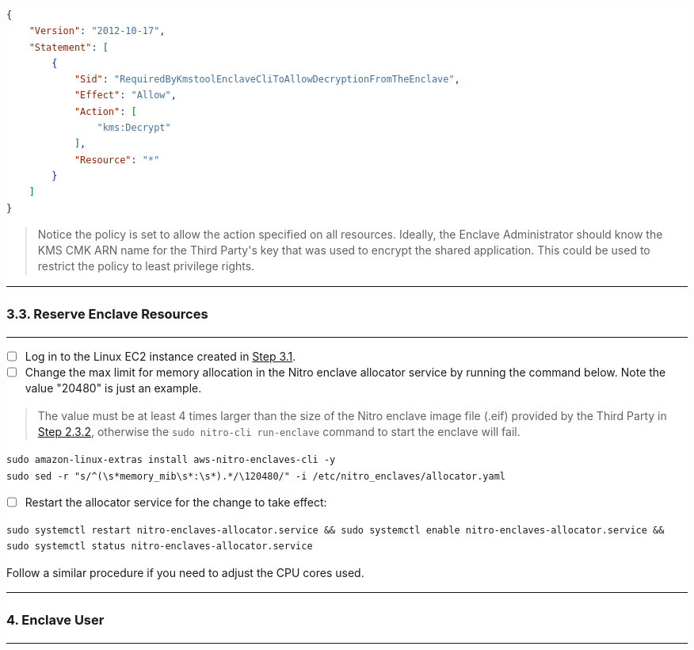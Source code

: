 ```json
{
    "Version": "2012-10-17",
    "Statement": [
        {
            "Sid": "RequiredByKmstoolEnclaveCliToAllowDecryptionFromTheEnclave",
            "Effect": "Allow",
            "Action": [
                "kms:Decrypt"
            ],
            "Resource": "*"
        }
    ]
}
```

> Notice the policy is set to allow the action specified on all resources. Ideally,
> the Enclave Administrator should know the KMS CMK ARN name for the Third
> Party's key that was used to encrypt the shared application. This could be used
> to restrict the policy to least privilege rights.

---

### 3.3. Reserve Enclave Resources

---

- [ ] Log in to the Linux EC2 instance created in
 [Step 3.1](#31-create-ec2-linux-instance-with-nitro-enclaves-support).
- [ ] Change the max limit for memory allocation in the Nitro enclave allocator service
 by running the command below. Note the value "20480" is just an example.

> The value must be at least 4 times larger than the size of the Nitro enclave
> image file (.eif) provided by the Third Party in
> [Step 2.3.2](#232-create-and-share-enclave-image), otherwise the
> `sudo nitro-cli run-enclave` command to start the enclave will fail.

```console
sudo amazon-linux-extras install aws-nitro-enclaves-cli -y
sudo sed -r "s/^(\s*memory_mib\s*:\s*).*/\120480/" -i /etc/nitro_enclaves/allocator.yaml
```

- [ ] Restart the allocator service for the change to take effect:

```console
sudo systemctl restart nitro-enclaves-allocator.service && sudo systemctl enable nitro-enclaves-allocator.service &&
sudo systemctl status nitro-enclaves-allocator.service
```

Follow a similar procedure if you need to adjust the CPU cores used.

---

### 4. Enclave User

---